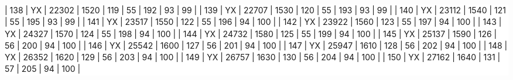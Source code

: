 | 138 | YX | 22302 | 1520 | 119 | 55 | 192 | 93 | 99 |
| 139 | YX | 22707 | 1530 | 120 | 55 | 193 | 93 | 99 |
| 140 | YX | 23112 | 1540 | 121 | 55 | 195 | 93 | 99 |
| 141 | YX | 23517 | 1550 | 122 | 55 | 196 | 94 | 100 |
| 142 | YX | 23922 | 1560 | 123 | 55 | 197 | 94 | 100 |
| 143 | YX | 24327 | 1570 | 124 | 55 | 198 | 94 | 100 |
| 144 | YX | 24732 | 1580 | 125 | 55 | 199 | 94 | 100 |
| 145 | YX | 25137 | 1590 | 126 | 56 | 200 | 94 | 100 |
| 146 | YX | 25542 | 1600 | 127 | 56 | 201 | 94 | 100 |
| 147 | YX | 25947 | 1610 | 128 | 56 | 202 | 94 | 100 |
| 148 | YX | 26352 | 1620 | 129 | 56 | 203 | 94 | 100 |
| 149 | YX | 26757 | 1630 | 130 | 56 | 204 | 94 | 100 |
| 150 | YX | 27162 | 1640 | 131 | 57 | 205 | 94 | 100 |
